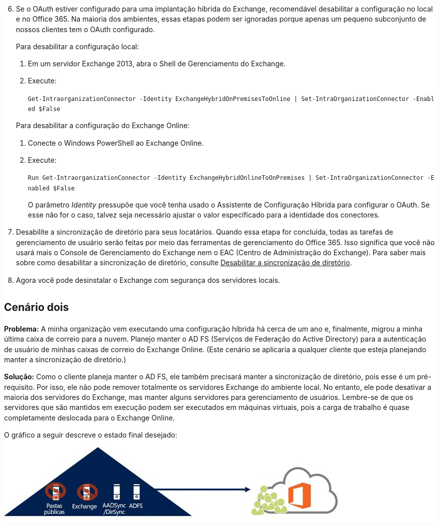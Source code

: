 6.  Se o OAuth estiver configurado para uma implantação híbrida do Exchange, recomendável desabilitar a configuração no local e no Office 365. Na maioria dos ambientes, essas etapas podem ser ignoradas porque apenas um pequeno subconjunto de nossos clientes tem o OAuth configurado.
    
    Para desabilitar a configuração local:
    
    1.  Em um servidor Exchange 2013, abra o Shell de Gerenciamento do Exchange.
    
    2.  Execute:
        
            Get-IntraorganizationConnector -Identity ExchangeHybridOnPremisesToOnline | Set-IntraOrganizationConnector -Enabled $False
    
    Para desabilitar a configuração do Exchange Online:
    
    1.  Conecte o Windows PowerShell ao Exchange Online.
    
    2.  Execute:
        
            Run Get-IntraorganizationConnector -Identity ExchangeHybridOnlineToOnPremises | Set-IntraOrganizationConnector -Enabled $False
        
        O parâmetro *Identity* pressupõe que você tenha usado o Assistente de Configuração Híbrida para configurar o OAuth. Se esse não for o caso, talvez seja necessário ajustar o valor especificado para a identidade dos conectores.

7.  Desabilite a sincronização de diretório para seus locatários. Quando essa etapa for concluída, todas as tarefas de gerenciamento de usuário serão feitas por meio das ferramentas de gerenciamento do Office 365. Isso significa que você não usará mais o Console de Gerenciamento do Exchange nem o EAC (Centro de Administração do Exchange). Para saber mais sobre como desabilitar a sincronização de diretório, consulte [Desabilitar a sincronização de diretório](https://technet.microsoft.com/pt-br/library/dn144760.aspx).

8.  Agora você pode desinstalar o Exchange com segurança dos servidores locais.

## Cenário dois

**Problema:** A minha organização vem executando uma configuração híbrida há cerca de um ano e, finalmente, migrou a minha última caixa de correio para a nuvem. Planejo manter o AD FS (Serviços de Federação do Active Directory) para a autenticação de usuário de minhas caixas de correio do Exchange Online. (Este cenário se aplicaria a qualquer cliente que esteja planejando manter a sincronização de diretório.)

**Solução:** Como o cliente planeja manter o AD FS, ele também precisará manter a sincronização de diretório, pois esse é um pré-requisito. Por isso, ele não pode remover totalmente os servidores Exchange do ambiente local. No entanto, ele pode desativar a maioria dos servidores do Exchange, mas manter alguns servidores para gerenciamento de usuários. Lembre-se de que os servidores que são mantidos em execução podem ser executados em máquinas virtuais, pois a carga de trabalho é quase completamente deslocada para o Exchange Online.

O gráfico a seguir descreve o estado final desejado:

![Encerre os servidores do Exchange com alguns restantes](images/Dn931280.d7734579-6999-45b2-9a0f-a23f18353a49(EXCHG.150).jpg "Encerre os servidores do Exchange com alguns restantes")
